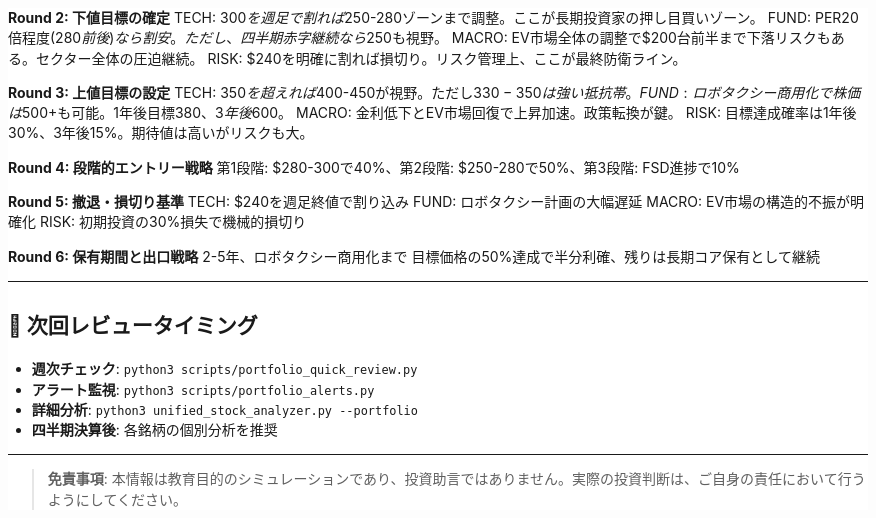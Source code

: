 **Round 2: 下値目標の確定**
TECH: $300を週足で割れば$250-280ゾーンまで調整。ここが長期投資家の押し目買いゾーン。
FUND: PER20倍程度($280前後)なら割安。ただし、四半期赤字継続なら$250も視野。
MACRO: EV市場全体の調整で$200台前半まで下落リスクもある。セクター全体の圧迫継続。
RISK: $240を明確に割れば損切り。リスク管理上、ここが最終防衛ライン。

**Round 3: 上値目標の設定**
TECH: $350を超えれば$400-450が視野。ただし$330-350は強い抵抗帯。
FUND: ロボタクシー商用化で株価は$500+も可能。1年後目標$380、3年後$600。
MACRO: 金利低下とEV市場回復で上昇加速。政策転換が鍵。
RISK: 目標達成確率は1年後30%、3年後15%。期待値は高いがリスクも大。

**Round 4: 段階的エントリー戦略**
第1段階: $280-300で40%、第2段階: $250-280で50%、第3段階: FSD進捗で10%

**Round 5: 撤退・損切り基準**
TECH: $240を週足終値で割り込み
FUND: ロボタクシー計画の大幅遅延
MACRO: EV市場の構造的不振が明確化
RISK: 初期投資の30%損失で機械的損切り

**Round 6: 保有期間と出口戦略**
2-5年、ロボタクシー商用化まで
目標価格の50%達成で半分利確、残りは長期コア保有として継続

---

## 📅 次回レビュータイミング

- **週次チェック**: `python3 scripts/portfolio_quick_review.py`
- **アラート監視**: `python3 scripts/portfolio_alerts.py`
- **詳細分析**: `python3 unified_stock_analyzer.py --portfolio`
- **四半期決算後**: 各銘柄の個別分析を推奨

---

> **免責事項**: 本情報は教育目的のシミュレーションであり、投資助言ではありません。実際の投資判断は、ご自身の責任において行うようにしてください。
